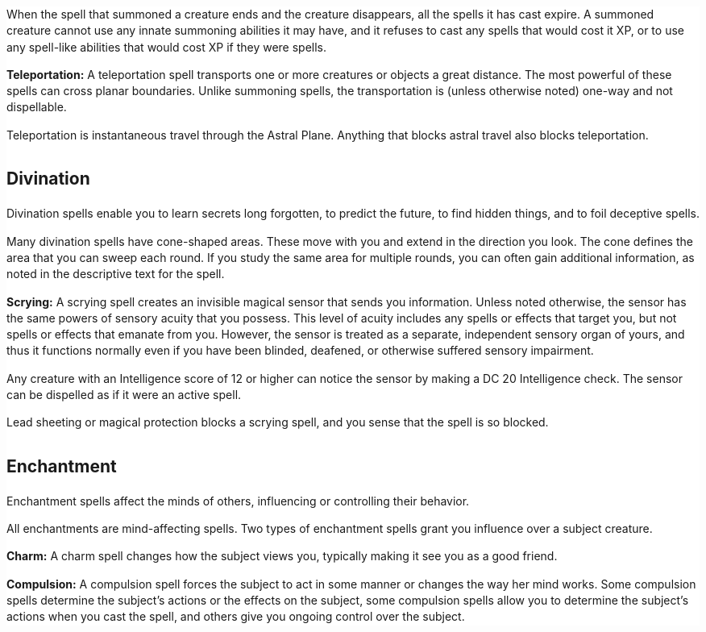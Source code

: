 When the spell that summoned a creature ends and the creature disappears, all the spells it has cast expire. A summoned creature cannot use any innate summoning abilities it may have, and it refuses to cast any spells that would cost it XP, or to use any spell-like abilities that would cost XP if they were spells.

**Teleportation:** A teleportation spell transports one or more creatures or objects a great distance. The most powerful of these spells can cross planar boundaries. Unlike summoning spells, the transportation is (unless otherwise noted) one-way and not dispellable.

Teleportation is instantaneous travel through the Astral Plane. Anything that blocks astral travel also blocks teleportation.





## Divination

Divination spells enable you to learn secrets long forgotten, to predict the future, to find hidden things, and to foil deceptive spells.

Many divination spells have cone-shaped areas. These move with you and extend in the direction you look. The cone defines the area that you can sweep each round. If you study the same area for multiple rounds, you can often gain additional information, as noted in the descriptive text for the spell.

**Scrying:** A scrying spell creates an invisible magical sensor that sends you information. Unless noted otherwise, the sensor has the same powers of sensory acuity that you possess. This level of acuity includes any spells or effects that target you, but not spells or effects that emanate from you. However, the sensor is treated as a separate, independent sensory organ of yours, and thus it functions normally even if you have been blinded, deafened, or otherwise suffered sensory impairment.

Any creature with an Intelligence score of 12 or higher can notice the sensor by making a DC 20 Intelligence check. The sensor can be dispelled as if it were an active spell.

Lead sheeting or magical protection blocks a scrying spell, and you sense that the spell is so blocked.





## Enchantment

Enchantment spells affect the minds of others, influencing or controlling their behavior.

All enchantments are mind-affecting spells. Two types of enchantment spells grant you influence over a subject creature.

**Charm:** A charm spell changes how the subject views you, typically making it see you as a good friend.

**Compulsion:** A compulsion spell forces the subject to act in some manner or changes the way her mind works. Some compulsion spells determine the subject’s actions or the effects on the subject, some compulsion spells allow you to determine the subject’s actions when you cast the spell, and others give you ongoing control over the subject.



